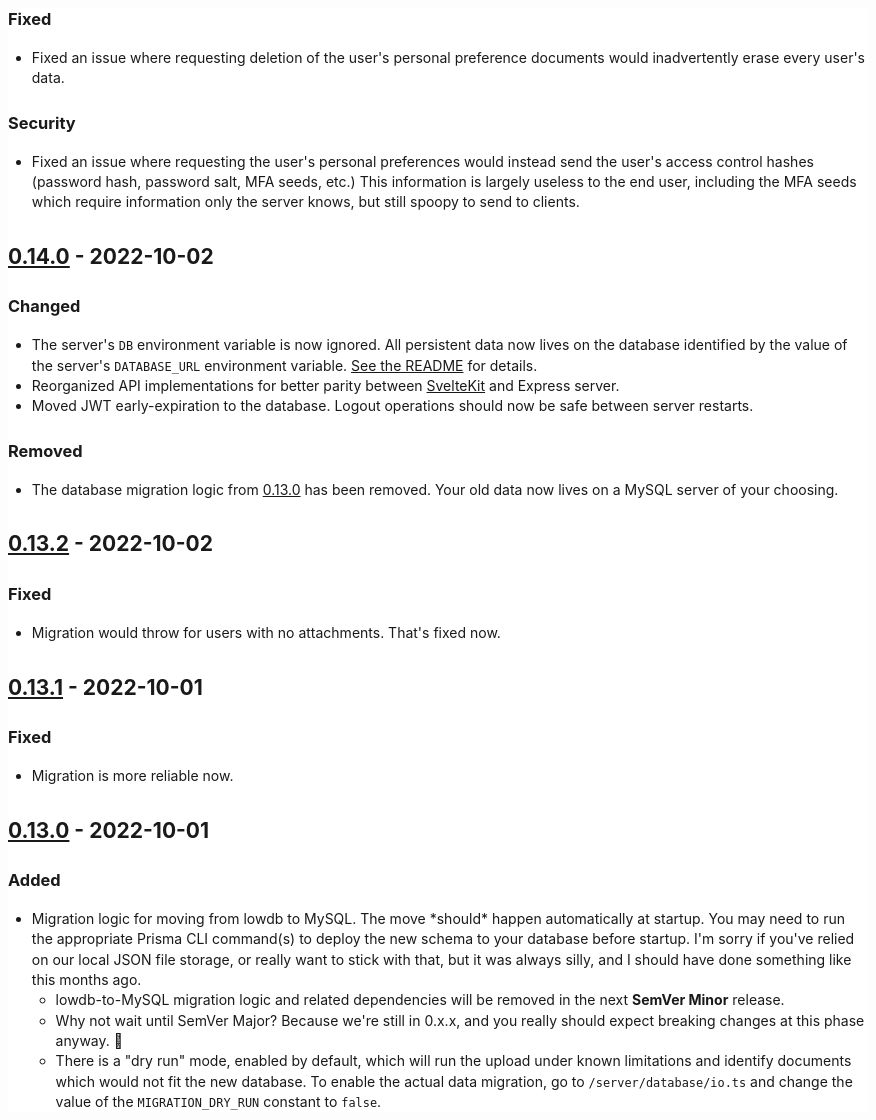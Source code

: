 ### Fixed
- Fixed an issue where requesting deletion of the user's personal preference documents would inadvertently erase every user's data.

### Security
- Fixed an issue where requesting the user's personal preferences would instead send the user's access control hashes (password hash, password salt, MFA seeds, etc.) This information is largely useless to the end user, including the MFA seeds which require information only the server knows, but still spoopy to send to clients.

## [0.14.0] - 2022-10-02
### Changed
- The server's `DB` environment variable is now ignored. All persistent data now lives on the database identified by the value of the server's `DATABASE_URL` environment variable. [See the README](/server/README.md) for details.
- Reorganized API implementations for better parity between [SvelteKit](https://kit.svelte.dev/docs/routing#server) and Express server.
- Moved JWT early-expiration to the database. Logout operations should now be safe between server restarts.

### Removed
- The database migration logic from [0.13.0](#0130---2022-10-01) has been removed. Your old data now lives on a MySQL server of your choosing.

## [0.13.2] - 2022-10-02
### Fixed
- Migration would throw for users with no attachments. That's fixed now.

## [0.13.1] - 2022-10-01
### Fixed
- Migration is more reliable now.

## [0.13.0] - 2022-10-01
### Added
- Migration logic for moving from lowdb to MySQL. The move \*should\* happen automatically at startup. You may need to run the appropriate Prisma CLI command(s) to deploy the new schema to your database before startup. I'm sorry if you've relied on our local JSON file storage, or really want to stick with that, but it was always silly, and I should have done something like this months ago.
  - lowdb-to-MySQL migration logic and related dependencies will be removed in the next **SemVer Minor** release.
  - Why not wait until SemVer Major? Because we're still in 0.x.x, and you really should expect breaking changes at this phase anyway. 🤙
  - There is a "dry run" mode, enabled by default, which will run the upload under known limitations and identify documents which would not fit the new database. To enable the actual data migration, go to `/server/database/io.ts` and change the value of the `MIGRATION_DRY_RUN` constant to `false`.


[Unreleased]: https://codeberg.org/RecordedFinance/recorded-finance/compare/v0.18.12...HEAD
[0.18.12]: https://codeberg.org/RecordedFinance/recorded-finance/compare/v0.18.11...v0.18.12
[0.18.11]: https://codeberg.org/RecordedFinance/recorded-finance/compare/v0.18.10...v0.18.11
[0.18.10]: https://codeberg.org/RecordedFinance/recorded-finance/compare/v0.18.9...v0.18.10
[0.18.9]: https://codeberg.org/RecordedFinance/recorded-finance/compare/v0.18.8...v0.18.9
[0.18.8]: https://codeberg.org/RecordedFinance/recorded-finance/compare/v0.18.7...v0.18.8
[0.18.7]: https://codeberg.org/RecordedFinance/recorded-finance/compare/v0.18.6...v0.18.7
[0.18.6]: https://codeberg.org/RecordedFinance/recorded-finance/compare/v0.18.5...v0.18.6
[0.18.5]: https://codeberg.org/RecordedFinance/recorded-finance/compare/v0.18.4...v0.18.5
[0.18.4]: https://codeberg.org/RecordedFinance/recorded-finance/compare/v0.18.3...v0.18.4
[0.18.3]: https://codeberg.org/RecordedFinance/recorded-finance/compare/v0.18.2...v0.18.3
[0.18.2]: https://codeberg.org/RecordedFinance/recorded-finance/compare/v0.18.1...v0.18.2
[0.18.1]: https://codeberg.org/RecordedFinance/recorded-finance/compare/v0.18.0...v0.18.1
[0.18.0]: https://codeberg.org/RecordedFinance/recorded-finance/compare/v0.17.0...v0.18.0
[0.17.0]: https://codeberg.org/RecordedFinance/recorded-finance/compare/v0.16.8...v0.17.0
[0.16.8]: https://codeberg.org/RecordedFinance/recorded-finance/compare/v0.16.7...v0.16.8
[0.16.7]: https://codeberg.org/RecordedFinance/recorded-finance/compare/v0.16.6...v0.16.7
[0.16.6]: https://codeberg.org/RecordedFinance/recorded-finance/compare/v0.16.5...v0.16.6
[0.16.5]: https://codeberg.org/RecordedFinance/recorded-finance/compare/v0.16.4...v0.16.5
[0.16.4]: https://codeberg.org/RecordedFinance/recorded-finance/compare/v0.16.3...v0.16.4
[0.16.3]: https://codeberg.org/RecordedFinance/recorded-finance/compare/v0.16.2...v0.16.3
[0.16.2]: https://codeberg.org/RecordedFinance/recorded-finance/compare/v0.16.1...v0.16.2
[0.16.1]: https://codeberg.org/RecordedFinance/recorded-finance/compare/v0.16.0...v0.16.1
[0.16.0]: https://codeberg.org/RecordedFinance/recorded-finance/compare/v0.15.3...v0.16.0
[0.15.3]: https://codeberg.org/RecordedFinance/recorded-finance/compare/v0.15.2...v0.15.3
[0.15.2]: https://codeberg.org/RecordedFinance/recorded-finance/compare/v0.15.1...v0.15.2
[0.15.1]: https://codeberg.org/RecordedFinance/recorded-finance/compare/v0.15.0...v0.15.1
[0.15.0]: https://codeberg.org/RecordedFinance/recorded-finance/compare/v0.14.6...v0.15.0
[0.14.6]: https://codeberg.org/RecordedFinance/recorded-finance/compare/v0.14.5...v0.14.6
[0.14.5]: https://codeberg.org/RecordedFinance/recorded-finance/compare/v0.14.4...v0.14.5
[0.14.4]: https://codeberg.org/RecordedFinance/recorded-finance/compare/v0.14.3...v0.14.4
[0.14.3]: https://codeberg.org/RecordedFinance/recorded-finance/compare/v0.14.2...v0.14.3
[0.14.2]: https://codeberg.org/RecordedFinance/recorded-finance/compare/v0.14.1...v0.14.2
[0.14.1]: https://codeberg.org/RecordedFinance/recorded-finance/compare/v0.14.0...v0.14.1
[0.14.0]: https://codeberg.org/RecordedFinance/recorded-finance/compare/v0.13.2...v0.14.0
[0.13.2]: https://codeberg.org/RecordedFinance/recorded-finance/compare/v0.13.1...v0.13.2
[0.13.1]: https://codeberg.org/RecordedFinance/recorded-finance/compare/v0.13.0...v0.13.1
[0.13.0]: https://codeberg.org/RecordedFinance/recorded-finance/compare/v0.12.0...v0.13.0
[0.12.0]: https://codeberg.org/RecordedFinance/recorded-finance/compare/v0.11.3...v0.12.0
[0.11.3]: https://codeberg.org/RecordedFinance/recorded-finance/compare/v0.11.2...v0.11.3
[0.11.2]: https://codeberg.org/RecordedFinance/recorded-finance/compare/v0.11.1...v0.11.2
[0.11.1]: https://codeberg.org/RecordedFinance/recorded-finance/compare/v0.11.0...v0.11.1
[0.11.0]: https://codeberg.org/RecordedFinance/recorded-finance/compare/v0.10.2...v0.11.0
[0.10.2]: https://codeberg.org/RecordedFinance/recorded-finance/compare/v0.10.1...v0.10.2
[0.10.1]: https://codeberg.org/RecordedFinance/recorded-finance/compare/v0.10.0...v0.10.1
[0.10.0]: https://codeberg.org/RecordedFinance/recorded-finance/compare/v0.9.1...v0.10.0
[0.9.1]: https://codeberg.org/RecordedFinance/recorded-finance/compare/v0.9.0...v0.9.1
[0.9.0]: https://codeberg.org/RecordedFinance/recorded-finance/compare/v0.8.1...v0.9.0
[0.8.1]: https://codeberg.org/RecordedFinance/recorded-finance/compare/v0.8.0...v0.8.1
[0.8.0]: https://codeberg.org/RecordedFinance/recorded-finance/compare/v0.7.0...v0.8.0
[0.7.0]: https://codeberg.org/RecordedFinance/recorded-finance/compare/v0.6.4...v0.7.0
[0.6.4]: https://codeberg.org/RecordedFinance/recorded-finance/compare/v0.6.3...v0.6.4
[0.6.3]: https://codeberg.org/RecordedFinance/recorded-finance/compare/v0.6.2...v0.6.3
[0.6.2]: https://codeberg.org/RecordedFinance/recorded-finance/compare/v0.6.1...v0.6.2
[0.6.1]: https://codeberg.org/RecordedFinance/recorded-finance/compare/v0.6.0...v0.6.1
[0.6.0]: https://codeberg.org/RecordedFinance/recorded-finance/compare/v0.5.7...v0.6.0
[0.5.7]: https://codeberg.org/RecordedFinance/recorded-finance/compare/v0.5.6...v0.5.7
[0.5.6]: https://codeberg.org/RecordedFinance/recorded-finance/compare/v0.5.5...v0.5.6
[0.5.5]: https://codeberg.org/RecordedFinance/recorded-finance/compare/v0.5.4...v0.5.5
[0.5.4]: https://codeberg.org/RecordedFinance/recorded-finance/compare/v0.5.3...v0.5.4
[0.5.3]: https://codeberg.org/RecordedFinance/recorded-finance/compare/v0.5.2...v0.5.3
[0.5.2]: https://codeberg.org/RecordedFinance/recorded-finance/compare/v0.5.1...v0.5.2
[0.5.1]: https://codeberg.org/RecordedFinance/recorded-finance/compare/v0.5.0...v0.5.1
[0.5.0]: https://codeberg.org/RecordedFinance/recorded-finance/compare/v0.4.3...v0.5.0
[0.4.3]: https://codeberg.org/RecordedFinance/recorded-finance/compare/v0.4.2...v0.4.3
[0.4.2]: https://codeberg.org/RecordedFinance/recorded-finance/compare/v0.4.1...v0.4.2
[0.4.1]: https://codeberg.org/RecordedFinance/recorded-finance/compare/v0.4.0...v0.4.1
[0.4.0]: https://codeberg.org/RecordedFinance/recorded-finance/compare/v0.3.4...v0.4.0
[0.3.4]: https://codeberg.org/RecordedFinance/recorded-finance/compare/v0.3.3...v0.3.4
[0.3.3]: https://codeberg.org/RecordedFinance/recorded-finance/compare/v0.3.2...v0.3.3
[0.3.2]: https://codeberg.org/RecordedFinance/recorded-finance/compare/v0.3.1...v0.3.2
[0.3.1]: https://codeberg.org/RecordedFinance/recorded-finance/compare/v0.3.0...v0.3.1
[0.3.0]: https://codeberg.org/RecordedFinance/recorded-finance/compare/v0.2.0...v0.3.0
[0.2.0]: https://codeberg.org/RecordedFinance/recorded-finance/compare/v0.1.0...v0.2.0
[0.1.0]: https://codeberg.org/RecordedFinance/recorded-finance/compare/v0.0.0...v0.1.0
[0.0.0]: https://codeberg.org/RecordedFinance/recorded-finance/releases/tag/v0.0.0